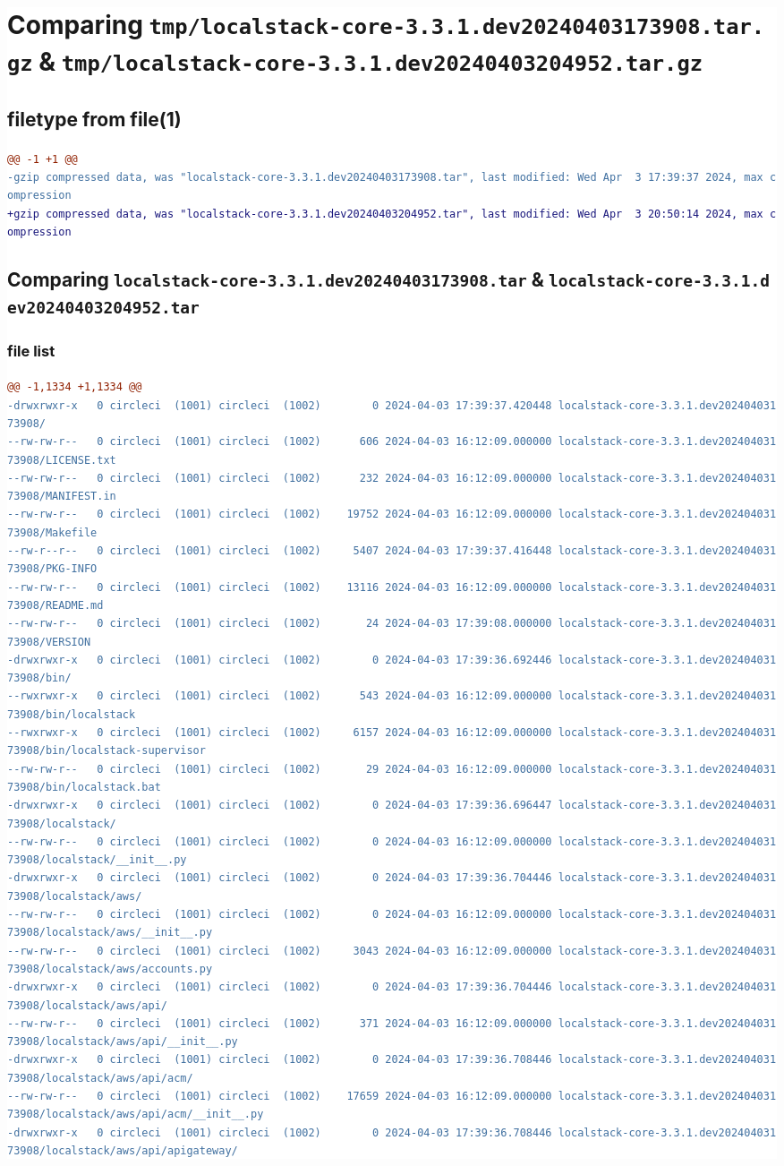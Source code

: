 # Comparing `tmp/localstack-core-3.3.1.dev20240403173908.tar.gz` & `tmp/localstack-core-3.3.1.dev20240403204952.tar.gz`

## filetype from file(1)

```diff
@@ -1 +1 @@
-gzip compressed data, was "localstack-core-3.3.1.dev20240403173908.tar", last modified: Wed Apr  3 17:39:37 2024, max compression
+gzip compressed data, was "localstack-core-3.3.1.dev20240403204952.tar", last modified: Wed Apr  3 20:50:14 2024, max compression
```

## Comparing `localstack-core-3.3.1.dev20240403173908.tar` & `localstack-core-3.3.1.dev20240403204952.tar`

### file list

```diff
@@ -1,1334 +1,1334 @@
-drwxrwxr-x   0 circleci  (1001) circleci  (1002)        0 2024-04-03 17:39:37.420448 localstack-core-3.3.1.dev20240403173908/
--rw-rw-r--   0 circleci  (1001) circleci  (1002)      606 2024-04-03 16:12:09.000000 localstack-core-3.3.1.dev20240403173908/LICENSE.txt
--rw-rw-r--   0 circleci  (1001) circleci  (1002)      232 2024-04-03 16:12:09.000000 localstack-core-3.3.1.dev20240403173908/MANIFEST.in
--rw-rw-r--   0 circleci  (1001) circleci  (1002)    19752 2024-04-03 16:12:09.000000 localstack-core-3.3.1.dev20240403173908/Makefile
--rw-r--r--   0 circleci  (1001) circleci  (1002)     5407 2024-04-03 17:39:37.416448 localstack-core-3.3.1.dev20240403173908/PKG-INFO
--rw-rw-r--   0 circleci  (1001) circleci  (1002)    13116 2024-04-03 16:12:09.000000 localstack-core-3.3.1.dev20240403173908/README.md
--rw-rw-r--   0 circleci  (1001) circleci  (1002)       24 2024-04-03 17:39:08.000000 localstack-core-3.3.1.dev20240403173908/VERSION
-drwxrwxr-x   0 circleci  (1001) circleci  (1002)        0 2024-04-03 17:39:36.692446 localstack-core-3.3.1.dev20240403173908/bin/
--rwxrwxr-x   0 circleci  (1001) circleci  (1002)      543 2024-04-03 16:12:09.000000 localstack-core-3.3.1.dev20240403173908/bin/localstack
--rwxrwxr-x   0 circleci  (1001) circleci  (1002)     6157 2024-04-03 16:12:09.000000 localstack-core-3.3.1.dev20240403173908/bin/localstack-supervisor
--rw-rw-r--   0 circleci  (1001) circleci  (1002)       29 2024-04-03 16:12:09.000000 localstack-core-3.3.1.dev20240403173908/bin/localstack.bat
-drwxrwxr-x   0 circleci  (1001) circleci  (1002)        0 2024-04-03 17:39:36.696447 localstack-core-3.3.1.dev20240403173908/localstack/
--rw-rw-r--   0 circleci  (1001) circleci  (1002)        0 2024-04-03 16:12:09.000000 localstack-core-3.3.1.dev20240403173908/localstack/__init__.py
-drwxrwxr-x   0 circleci  (1001) circleci  (1002)        0 2024-04-03 17:39:36.704446 localstack-core-3.3.1.dev20240403173908/localstack/aws/
--rw-rw-r--   0 circleci  (1001) circleci  (1002)        0 2024-04-03 16:12:09.000000 localstack-core-3.3.1.dev20240403173908/localstack/aws/__init__.py
--rw-rw-r--   0 circleci  (1001) circleci  (1002)     3043 2024-04-03 16:12:09.000000 localstack-core-3.3.1.dev20240403173908/localstack/aws/accounts.py
-drwxrwxr-x   0 circleci  (1001) circleci  (1002)        0 2024-04-03 17:39:36.704446 localstack-core-3.3.1.dev20240403173908/localstack/aws/api/
--rw-rw-r--   0 circleci  (1001) circleci  (1002)      371 2024-04-03 16:12:09.000000 localstack-core-3.3.1.dev20240403173908/localstack/aws/api/__init__.py
-drwxrwxr-x   0 circleci  (1001) circleci  (1002)        0 2024-04-03 17:39:36.708446 localstack-core-3.3.1.dev20240403173908/localstack/aws/api/acm/
--rw-rw-r--   0 circleci  (1001) circleci  (1002)    17659 2024-04-03 16:12:09.000000 localstack-core-3.3.1.dev20240403173908/localstack/aws/api/acm/__init__.py
-drwxrwxr-x   0 circleci  (1001) circleci  (1002)        0 2024-04-03 17:39:36.708446 localstack-core-3.3.1.dev20240403173908/localstack/aws/api/apigateway/
```